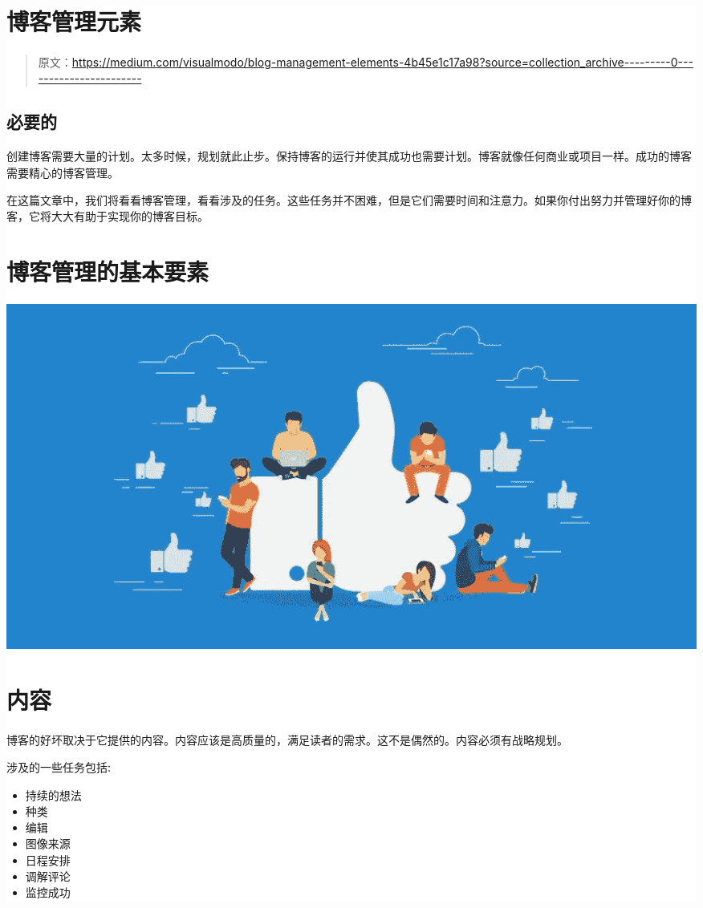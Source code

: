 # 博客管理元素

> 原文：<https://medium.com/visualmodo/blog-management-elements-4b45e1c17a98?source=collection_archive---------0----------------------->

## 必要的

创建博客需要大量的计划。太多时候，规划就此止步。保持博客的运行并使其成功也需要计划。博客就像任何商业或项目一样。成功的博客需要精心的博客管理。

在这篇文章中，我们将看看博客管理，看看涉及的任务。这些任务并不困难，但是它们需要时间和注意力。如果你付出努力并管理好你的博客，它将大大有助于实现你的博客目标。

# 博客管理的基本要素

![](img/d9623322422ec87f2e69ea1487ae045c.png)

# 内容

博客的好坏取决于它提供的内容。内容应该是高质量的，满足读者的需求。这不是偶然的。内容必须有战略规划。

涉及的一些任务包括:

*   持续的想法
*   种类
*   编辑
*   图像来源
*   日程安排
*   调解评论
*   监控成功
